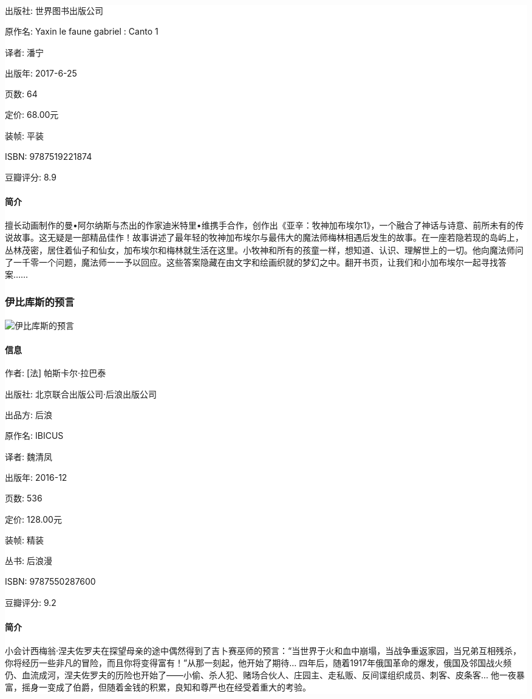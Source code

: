 出版社: 世界图书出版公司 

原作名: Yaxin le faune gabriel : Canto 1 

译者: 潘宁 

出版年: 2017-6-25 

页数: 64 

定价: 68.00元 

装帧: 平装 

ISBN: 9787519221874

豆瓣评分: 8.9

#### 简介

擅长动画制作的曼•阿尔纳斯与杰出的作家迪米特里•维携手合作，创作出《亚辛：牧神加布埃尔1》，一个融合了神话与诗意、前所未有的传说故事。这无疑是一部精品佳作！故事讲述了最年轻的牧神加布埃尔与最伟大的魔法师梅林相遇后发生的故事。在一座若隐若现的岛屿上，丛林茂密，居住着仙子和仙女，加布埃尔和梅林就生活在这里。小牧神和所有的孩童一样，想知道、认识、理解世上的一切。他向魔法师问了一千零一个问题，魔法师一一予以回应。这些答案隐藏在由文字和绘画织就的梦幻之中。翻开书页，让我们和小加布埃尔一起寻找答案……



### 伊比库斯的预言

![伊比库斯的预言](https://img3.doubanio.com/view/subject/l/public/s29168902.jpg)

#### 信息

作者: [法] 帕斯卡尔·拉巴泰 

出版社: 北京联合出版公司·后浪出版公司 

出品方: 后浪 

原作名: IBICUS 

译者: 魏清凤 

出版年: 2016-12 

页数: 536 

定价: 128.00元 

装帧: 精装 

丛书: 后浪漫 

ISBN: 9787550287600

豆瓣评分: 9.2

#### 简介

小会计西梅翁·涅夫佐罗夫在探望母亲的途中偶然得到了吉卜赛巫师的预言：“当世界于火和血中崩塌，当战争重返家园，当兄弟互相残杀，你将经历一些非凡的冒险，而且你将变得富有！”从那一刻起，他开始了期待… 四年后，随着1917年俄国革命的爆发，俄国及邻国战火频仍、血流成河，涅夫佐罗夫的历险也开始了——小偷、杀人犯、赌场合伙人、庄园主、走私贩、反间谍组织成员、刺客、皮条客… 他一夜暴富，摇身一变成了伯爵，但随着金钱的积累，良知和尊严也在经受着重大的考验。
